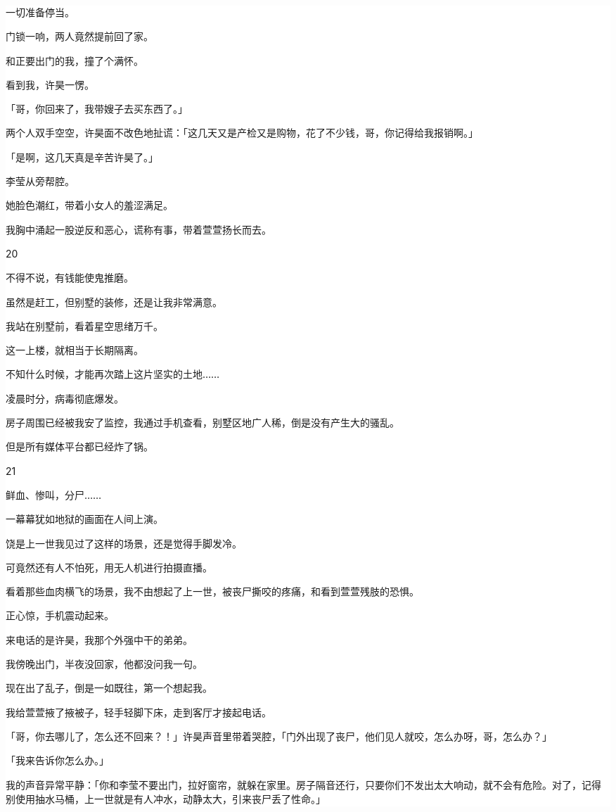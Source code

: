 一切准备停当。

门锁一响，两人竟然提前回了家。

和正要出门的我，撞了个满怀。

看到我，许昊一愣。

「哥，你回来了，我带嫂子去买东西了。」

两个人双手空空，许昊面不改色地扯谎：「这几天又是产检又是购物，花了不少钱，哥，你记得给我报销啊。」

「是啊，这几天真是辛苦许昊了。」

李莹从旁帮腔。

她脸色潮红，带着小女人的羞涩满足。

我胸中涌起一股逆反和恶心，谎称有事，带着萱萱扬长而去。

20

不得不说，有钱能使鬼推磨。

虽然是赶工，但别墅的装修，还是让我非常满意。

我站在别墅前，看着星空思绪万千。

这一上楼，就相当于长期隔离。

不知什么时候，才能再次踏上这片坚实的土地……

凌晨时分，病毒彻底爆发。

房子周围已经被我安了监控，我通过手机查看，别墅区地广人稀，倒是没有产生大的骚乱。

但是所有媒体平台都已经炸了锅。

21

鲜血、惨叫，分尸……

一幕幕犹如地狱的画面在人间上演。

饶是上一世我见过了这样的场景，还是觉得手脚发冷。

可竟然还有人不怕死，用无人机进行拍摄直播。

看着那些血肉横飞的场景，我不由想起了上一世，被丧尸撕咬的疼痛，和看到萱萱残肢的恐惧。

正心惊，手机震动起来。

来电话的是许昊，我那个外强中干的弟弟。

我傍晚出门，半夜没回家，他都没问我一句。

现在出了乱子，倒是一如既往，第一个想起我。

我给萱萱掖了掖被子，轻手轻脚下床，走到客厅才接起电话。

「哥，你去哪儿了，怎么还不回来？！」许昊声音里带着哭腔，「门外出现了丧尸，他们见人就咬，怎么办呀，哥，怎么办？」

「我来告诉你怎么办。」

我的声音异常平静：「你和李莹不要出门，拉好窗帘，就躲在家里。房子隔音还行，只要你们不发出太大响动，就不会有危险。对了，记得别使用抽水马桶，上一世就是有人冲水，动静太大，引来丧尸丢了性命。」

